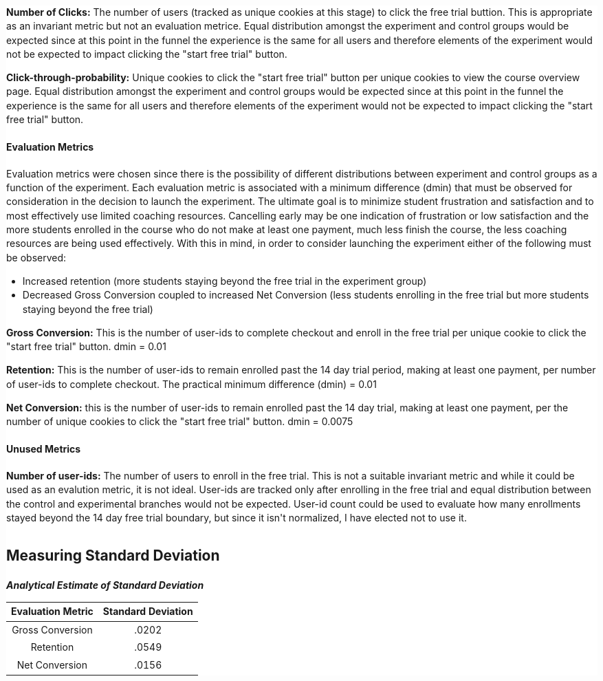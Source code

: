 **Number of Clicks:** The number of users (tracked as unique cookies at this stage) to click the free trial buttion. This is appropriate as an invariant metric but not an evaluation metrice.  Equal distribution amongst the experiment and control groups would be expected since at this point in the funnel the experience is the same for all users and therefore elements of the experiment would not be expected to impact clicking the "start free trial" button.    

**Click-through-probability:** Unique cookies to click the "start free trial" button per unique cookies to view the course overview page. Equal distribution amongst the experiment and control groups would be expected since at this point in the funnel the experience is the same for all users and therefore elements of the experiment would not be expected to impact clicking the "start free trial" button.    
 

#### Evaluation Metrics

Evaluation metrics were chosen since there is the possibility of different distributions between experiment and control groups as a function of the experiment.  Each evaluation metric is associated with a minimum difference (dmin) that must be observed for consideration in the decision to launch the experiment. The ultimate goal is to minimize student frustration and satisfaction and to most effectively use limited coaching resources.  Cancelling early may be one indication of frustration or low satisfaction and the more students enrolled in the course who do not make at least one payment, much less finish the course, the less coaching resources are being used effectively.  With this in mind, in order to consider launching the experiment either of the following must be observed:

- Increased retention (more students staying beyond the free trial in the experiment group)
- Decreased Gross Conversion coupled to increased Net Conversion (less students enrolling in the free trial but more students staying beyond the free trial)


**Gross Conversion:**  This is the number of user-ids to complete checkout and enroll in the free trial per unique cookie to click the "start free trial" button.  dmin = 0.01


**Retention:**  This is the number of user-ids to remain enrolled past the 14 day trial period, making at least one payment, per number of user-ids to complete checkout.  The practical minimum difference (dmin) = 0.01


**Net Conversion:** this is the number of user-ids to remain enrolled past the 14 day trial, making at least one payment, per the number of unique cookies to click the "start free trial" button.  dmin = 0.0075

#### Unused Metrics

**Number of user-ids:** The number of users to enroll in the free trial.  This is not a suitable invariant metric and while it could be used as an evalution metric, it is not ideal.  User-ids are tracked only after enrolling in the free trial and equal distribution between the control and experimental branches would not be expected.  User-id count could be used to evaluate how many enrollments stayed beyond the 14 day free trial boundary, but since it isn't normalized, I have elected not to use it.  


## Measuring Standard Deviation

**_Analytical Estimate of Standard Deviation_**

| Evaluation Metric | Standard Deviation |
|:-------------------:|:--------------------:|
| Gross Conversion  | .0202 |
| Retention         | .0549 |
| Net Conversion    | .0156 |
